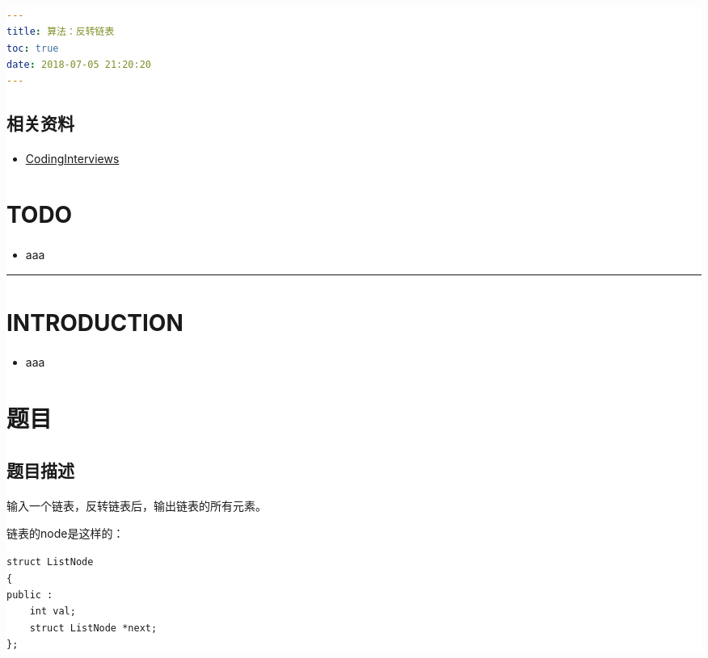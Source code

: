 ```yaml
---
title: 算法：反转链表
toc: true
date: 2018-07-05 21:20:20
---
```



## 相关资料
- [CodingInterviews](https://github.com/gatieme/CodingInterviews)







# TODO






  * aaa





* * *





# INTRODUCTION






  * aaa




# 题目




## **题目描述**


输入一个链表，反转链表后，输出链表的所有元素。

链表的node是这样的：


    struct ListNode
    {
    public :
    	int val;
    	struct ListNode *next;
    };
